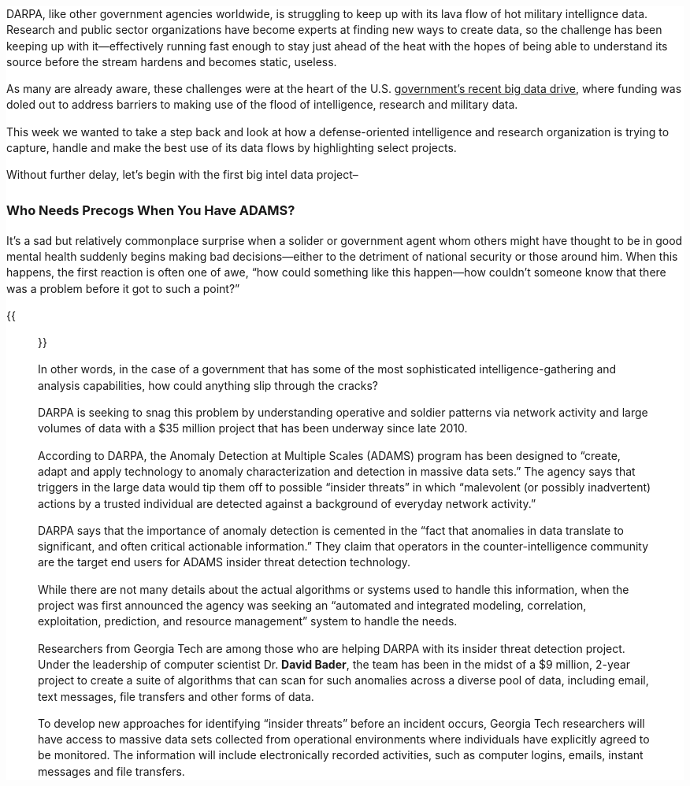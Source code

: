 DARPA, like other government agencies worldwide, is struggling to keep up with its lava flow of hot military intellignce data. Research and public sector organizations have become experts at finding new ways to create data, so the challenge has been keeping up with it—effectively running fast enough to stay just ahead of the heat with the hopes of being able to understand its source before the stream hardens and becomes static, useless.

As many are already aware, these challenges were at the heart of the U.S. [government’s recent big data drive](https://www.datanami.com/datanami/2012-04-05/7_big_winners_in_u.s._big_data_drive.html), where funding was doled out to address barriers to making use of the flood of intelligence, research and military data.

This week we wanted to take a step back and look at how a defense-oriented intelligence and research organization is trying to capture, handle and make the best use of its data flows by highlighting select projects.

Without further delay, let’s begin with the first big intel data project–

### Who Needs Precogs When You Have ADAMS? ###

It’s a sad but relatively commonplace surprise when a solider or government agent whom others might have thought to be in good mental health suddenly begins making bad decisions—either to the detriment of national security or those around him. When this happens, the first reaction is often one of awe, “how could something like this happen—how couldn’t someone know that there was a problem before it got to such a point?”

{{<figure src="textanalytics.jpg">}}

In other words, in the case of a government that has some of the most sophisticated intelligence-gathering and analysis capabilities, how could anything slip through the cracks?

DARPA is seeking to snag this problem by understanding operative and soldier patterns via network activity and large volumes of data with a $35 million project that has been underway since late 2010.

According to DARPA, the Anomaly Detection at Multiple Scales (ADAMS) program has been designed to “create, adapt and apply technology to anomaly characterization and detection in massive data sets.” The agency says that triggers in the large data would tip them off to possible “insider threats” in which “malevolent (or possibly inadvertent) actions by a trusted individual are detected against a background of everyday network activity.”

DARPA says that the importance of anomaly detection is cemented in the “fact that anomalies in data translate to significant, and often critical actionable information.” They claim that operators in the counter-intelligence community are the target end users for ADAMS insider threat detection technology.

While there are not many details about the actual algorithms or systems used to handle this information, when the project was first announced the agency was seeking an “automated and integrated modeling, correlation, exploitation, prediction, and resource management” system to handle the needs.

Researchers from Georgia Tech are among those who are helping DARPA with its insider threat detection project. Under the leadership of computer scientist Dr. **David Bader**, the team has been in the midst of a $9 million, 2-year project to create a suite of algorithms that can scan for such anomalies across a diverse pool of data, including email, text messages, file transfers and other forms of data.  

To develop new approaches for identifying “insider threats” before an incident occurs, Georgia Tech researchers will have access to massive data sets collected from operational environments where individuals have explicitly agreed to be monitored. The information will include electronically recorded activities, such as computer logins, emails, instant messages and file transfers.

